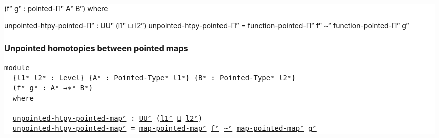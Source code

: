   <a id="4963" class="Symbol">(</a><a id="4964" href="structured-types.pointed-homotopies%25E1%25B5%2589.html#4964" class="Bound">fᵉ</a> <a id="4967" href="structured-types.pointed-homotopies%25E1%25B5%2589.html#4967" class="Bound">gᵉ</a> <a id="4970" class="Symbol">:</a> <a id="4972" href="structured-types.pointed-dependent-functions%25E1%25B5%2589.html#745" class="Function">pointed-Πᵉ</a> <a id="4983" href="structured-types.pointed-homotopies%25E1%25B5%2589.html#4910" class="Bound">Aᵉ</a> <a id="4986" href="structured-types.pointed-homotopies%25E1%25B5%2589.html#4935" class="Bound">Bᵉ</a><a id="4988" class="Symbol">)</a>
  <a id="4992" class="Keyword">where</a>

  <a id="5001" href="structured-types.pointed-homotopies%25E1%25B5%2589.html#5001" class="Function">unpointed-htpy-pointed-Πᵉ</a> <a id="5027" class="Symbol">:</a> <a id="5029" href="Agda.Primitive.html#429" class="Primitive">UUᵉ</a> <a id="5033" class="Symbol">(</a><a id="5034" href="structured-types.pointed-homotopies%25E1%25B5%2589.html#4892" class="Bound">l1ᵉ</a> <a id="5038" href="Agda.Primitive.html#961" class="Primitive Operator">⊔</a> <a id="5040" href="structured-types.pointed-homotopies%25E1%25B5%2589.html#4896" class="Bound">l2ᵉ</a><a id="5043" class="Symbol">)</a>
  <a id="5047" href="structured-types.pointed-homotopies%25E1%25B5%2589.html#5001" class="Function">unpointed-htpy-pointed-Πᵉ</a> <a id="5073" class="Symbol">=</a> <a id="5075" href="structured-types.pointed-dependent-functions%25E1%25B5%2589.html#1302" class="Function">function-pointed-Πᵉ</a> <a id="5095" href="structured-types.pointed-homotopies%25E1%25B5%2589.html#4964" class="Bound">fᵉ</a> <a id="5098" href="foundation-core.homotopies%25E1%25B5%2589.html#2800" class="Function Operator">~ᵉ</a> <a id="5101" href="structured-types.pointed-dependent-functions%25E1%25B5%2589.html#1302" class="Function">function-pointed-Πᵉ</a> <a id="5121" href="structured-types.pointed-homotopies%25E1%25B5%2589.html#4967" class="Bound">gᵉ</a>
</pre>
### Unpointed homotopies between pointed maps

<pre class="Agda"><a id="5184" class="Keyword">module</a> <a id="5191" href="structured-types.pointed-homotopies%25E1%25B5%2589.html#5191" class="Module">_</a>
  <a id="5195" class="Symbol">{</a><a id="5196" href="structured-types.pointed-homotopies%25E1%25B5%2589.html#5196" class="Bound">l1ᵉ</a> <a id="5200" href="structured-types.pointed-homotopies%25E1%25B5%2589.html#5200" class="Bound">l2ᵉ</a> <a id="5204" class="Symbol">:</a> <a id="5206" href="Agda.Primitive.html#742" class="Postulate">Level</a><a id="5211" class="Symbol">}</a> <a id="5213" class="Symbol">{</a><a id="5214" href="structured-types.pointed-homotopies%25E1%25B5%2589.html#5214" class="Bound">Aᵉ</a> <a id="5217" class="Symbol">:</a> <a id="5219" href="structured-types.pointed-types%25E1%25B5%2589.html#358" class="Function">Pointed-Typeᵉ</a> <a id="5233" href="structured-types.pointed-homotopies%25E1%25B5%2589.html#5196" class="Bound">l1ᵉ</a><a id="5236" class="Symbol">}</a> <a id="5238" class="Symbol">{</a><a id="5239" href="structured-types.pointed-homotopies%25E1%25B5%2589.html#5239" class="Bound">Bᵉ</a> <a id="5242" class="Symbol">:</a> <a id="5244" href="structured-types.pointed-types%25E1%25B5%2589.html#358" class="Function">Pointed-Typeᵉ</a> <a id="5258" href="structured-types.pointed-homotopies%25E1%25B5%2589.html#5200" class="Bound">l2ᵉ</a><a id="5261" class="Symbol">}</a>
  <a id="5265" class="Symbol">(</a><a id="5266" href="structured-types.pointed-homotopies%25E1%25B5%2589.html#5266" class="Bound">fᵉ</a> <a id="5269" href="structured-types.pointed-homotopies%25E1%25B5%2589.html#5269" class="Bound">gᵉ</a> <a id="5272" class="Symbol">:</a> <a id="5274" href="structured-types.pointed-homotopies%25E1%25B5%2589.html#5214" class="Bound">Aᵉ</a> <a id="5277" href="structured-types.pointed-maps%25E1%25B5%2589.html#1188" class="Function Operator">→∗ᵉ</a> <a id="5281" href="structured-types.pointed-homotopies%25E1%25B5%2589.html#5239" class="Bound">Bᵉ</a><a id="5283" class="Symbol">)</a>
  <a id="5287" class="Keyword">where</a>

  <a id="5296" href="structured-types.pointed-homotopies%25E1%25B5%2589.html#5296" class="Function">unpointed-htpy-pointed-mapᵉ</a> <a id="5324" class="Symbol">:</a> <a id="5326" href="Agda.Primitive.html#429" class="Primitive">UUᵉ</a> <a id="5330" class="Symbol">(</a><a id="5331" href="structured-types.pointed-homotopies%25E1%25B5%2589.html#5196" class="Bound">l1ᵉ</a> <a id="5335" href="Agda.Primitive.html#961" class="Primitive Operator">⊔</a> <a id="5337" href="structured-types.pointed-homotopies%25E1%25B5%2589.html#5200" class="Bound">l2ᵉ</a><a id="5340" class="Symbol">)</a>
  <a id="5344" href="structured-types.pointed-homotopies%25E1%25B5%2589.html#5296" class="Function">unpointed-htpy-pointed-mapᵉ</a> <a id="5372" class="Symbol">=</a> <a id="5374" href="structured-types.pointed-maps%25E1%25B5%2589.html#1573" class="Function">map-pointed-mapᵉ</a> <a id="5391" href="structured-types.pointed-homotopies%25E1%25B5%2589.html#5266" class="Bound">fᵉ</a> <a id="5394" href="foundation-core.homotopies%25E1%25B5%2589.html#2800" class="Function Operator">~ᵉ</a> <a id="5397" href="structured-types.pointed-maps%25E1%25B5%2589.html#1573" class="Function">map-pointed-mapᵉ</a> <a id="5414" href="structured-types.pointed-homotopies%25E1%25B5%2589.html#5269" class="Bound">gᵉ</a>
</pre>